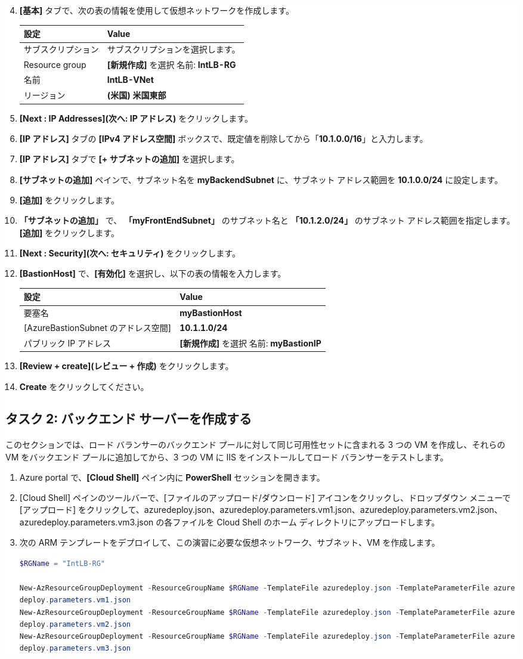 4. **[基本]** タブで、次の表の情報を使用して仮想ネットワークを作成します。

   | **設定**    | **Value**                                  |
   | -------------- | ------------------------------------------ |
   | サブスクリプション   | サブスクリプションを選択します。                   |
   | Resource group | **[新規作成]** を選択  名前: **IntLB-RG** |
   | 名前           | **IntLB-VNet**                             |
   | リージョン         | **(米国) 米国東部**                           |


5. **[Next : IP Addresses]\(次へ: IP アドレス\)** をクリックします。

6. **[IP アドレス]** タブの **[IPv4 アドレス空間]** ボックスで、既定値を削除してから「**10.1.0.0/16**」と入力します。

7. **[IP アドレス]** タブで **[+ サブネットの追加]** を選択します。

8. **[サブネットの追加]** ペインで、サブネット名を **myBackendSubnet** に、サブネット アドレス範囲を **10.1.0.0/24** に設定します。

9. **[追加]** をクリックします。

10. **「サブネットの追加」** で、 **「myFrontEndSubnet」** のサブネット名と **「10.1.2.0/24」** のサブネット アドレス範囲を指定します。 **[追加]** をクリックします。

11. **[Next : Security]\(次へ: セキュリティ\)** をクリックします。

12. **[BastionHost]** で、**[有効化]** を選択し、以下の表の情報を入力します。

    | **設定**                       | **Value**                                     |
    | --------------------------------- | --------------------------------------------- |
    | 要塞名                      | **myBastionHost**                             |
    | [AzureBastionSubnet のアドレス空間] | **10.1.1.0/24**                               |
    | パブリック IP アドレス                 | **[新規作成]** を選択  名前: **myBastionIP** |


13. **[Review + create]\(レビュー + 作成\)** をクリックします。

14. **Create** をクリックしてください。

## <a name="task-2-create-backend-servers"></a>タスク 2: バックエンド サーバーを作成する

このセクションでは、ロード バランサーのバックエンド プールに対して同じ可用性セットに含まれる 3 つの VM を作成し、それらの VM をバックエンド プールに追加してから、3 つの VM に IIS をインストールしてロード バランサーをテストします。

1. Azure portal で、**[Cloud Shell]** ペイン内に **PowerShell** セッションを開きます。

2. [Cloud Shell] ペインのツールバーで、[ファイルのアップロード/ダウンロード] アイコンをクリックし、ドロップダウン メニューで [アップロード] をクリックして、azuredeploy.json、azuredeploy.parameters.vm1.json、azuredeploy.parameters.vm2.json、azuredeploy.parameters.vm3.json の各ファイルを Cloud Shell のホーム ディレクトリにアップロードします。

3. 次の ARM テンプレートをデプロイして、この演習に必要な仮想ネットワーク、サブネット、VM を作成します。

   ```powershell
   $RGName = "IntLB-RG"
   
   New-AzResourceGroupDeployment -ResourceGroupName $RGName -TemplateFile azuredeploy.json -TemplateParameterFile azuredeploy.parameters.vm1.json
   New-AzResourceGroupDeployment -ResourceGroupName $RGName -TemplateFile azuredeploy.json -TemplateParameterFile azuredeploy.parameters.vm2.json
   New-AzResourceGroupDeployment -ResourceGroupName $RGName -TemplateFile azuredeploy.json -TemplateParameterFile azuredeploy.parameters.vm3.json
   ```
